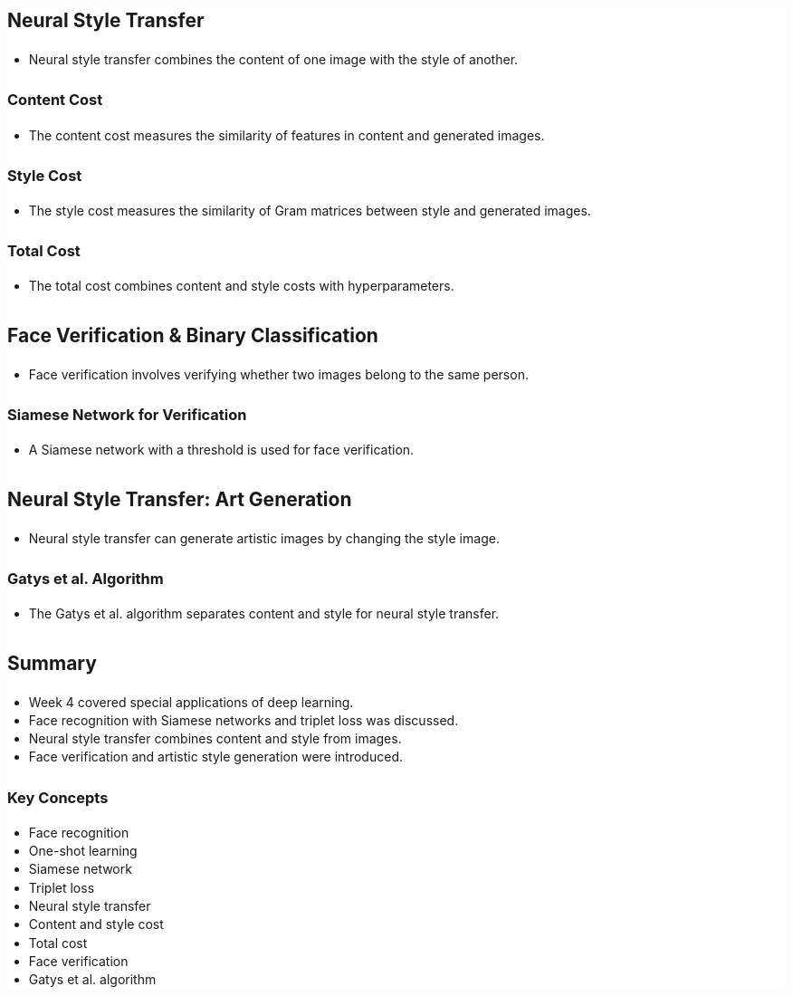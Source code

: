 ## Neural Style Transfer

- Neural style transfer combines the content of one image with the style of another.

### Content Cost

- The content cost measures the similarity of features in content and generated images.

### Style Cost

- The style cost measures the similarity of Gram matrices between style and generated images.

### Total Cost

- The total cost combines content and style costs with hyperparameters.

## Face Verification & Binary Classification

- Face verification involves verifying whether two images belong to the same person.

### Siamese Network for Verification

- A Siamese network with a threshold is used for face verification.

## Neural Style Transfer: Art Generation

- Neural style transfer can generate artistic images by changing the style image.

### Gatys et al. Algorithm

- The Gatys et al. algorithm separates content and style for neural style transfer.

## Summary

- Week 4 covered special applications of deep learning.
- Face recognition with Siamese networks and triplet loss was discussed.
- Neural style transfer combines content and style from images.
- Face verification and artistic style generation were introduced.

### Key Concepts
- Face recognition
- One-shot learning
- Siamese network
- Triplet loss
- Neural style transfer
- Content and style cost
- Total cost
- Face verification
- Gatys et al. algorithm
